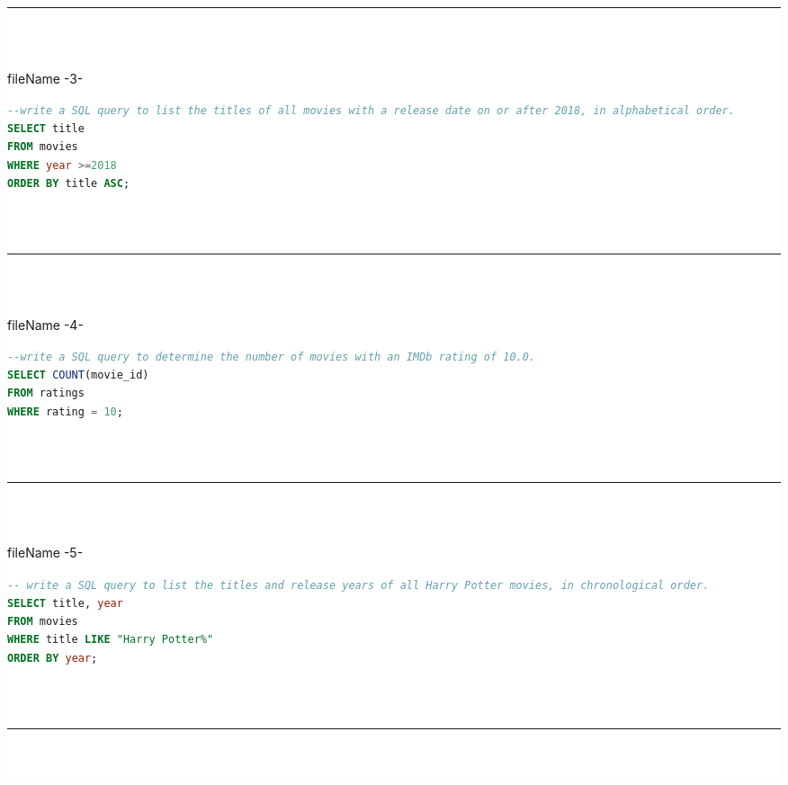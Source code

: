 
*** 

</br>
</br>

fileName -3- 

```sql
--write a SQL query to list the titles of all movies with a release date on or after 2018, in alphabetical order.
SELECT title
FROM movies
WHERE year >=2018
ORDER BY title ASC;
```
</br>
</br>

***

</br>
</br>

fileName -4- 

```sql
--write a SQL query to determine the number of movies with an IMDb rating of 10.0.
SELECT COUNT(movie_id)
FROM ratings
WHERE rating = 10;
```
</br>
</br>

***

</br>
</br>

fileName -5- 

```sql
-- write a SQL query to list the titles and release years of all Harry Potter movies, in chronological order.
SELECT title, year
FROM movies
WHERE title LIKE "Harry Potter%"
ORDER BY year;
```
</br>
</br>

***

</br>
</br>
